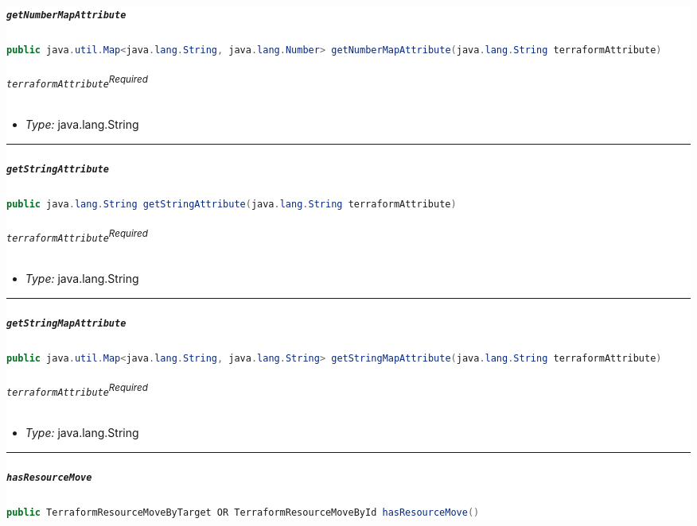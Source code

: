 ##### `getNumberMapAttribute` <a name="getNumberMapAttribute" id="@cdktf/provider-tfe.noCodeModule.NoCodeModule.getNumberMapAttribute"></a>

```java
public java.util.Map<java.lang.String, java.lang.Number> getNumberMapAttribute(java.lang.String terraformAttribute)
```

###### `terraformAttribute`<sup>Required</sup> <a name="terraformAttribute" id="@cdktf/provider-tfe.noCodeModule.NoCodeModule.getNumberMapAttribute.parameter.terraformAttribute"></a>

- *Type:* java.lang.String

---

##### `getStringAttribute` <a name="getStringAttribute" id="@cdktf/provider-tfe.noCodeModule.NoCodeModule.getStringAttribute"></a>

```java
public java.lang.String getStringAttribute(java.lang.String terraformAttribute)
```

###### `terraformAttribute`<sup>Required</sup> <a name="terraformAttribute" id="@cdktf/provider-tfe.noCodeModule.NoCodeModule.getStringAttribute.parameter.terraformAttribute"></a>

- *Type:* java.lang.String

---

##### `getStringMapAttribute` <a name="getStringMapAttribute" id="@cdktf/provider-tfe.noCodeModule.NoCodeModule.getStringMapAttribute"></a>

```java
public java.util.Map<java.lang.String, java.lang.String> getStringMapAttribute(java.lang.String terraformAttribute)
```

###### `terraformAttribute`<sup>Required</sup> <a name="terraformAttribute" id="@cdktf/provider-tfe.noCodeModule.NoCodeModule.getStringMapAttribute.parameter.terraformAttribute"></a>

- *Type:* java.lang.String

---

##### `hasResourceMove` <a name="hasResourceMove" id="@cdktf/provider-tfe.noCodeModule.NoCodeModule.hasResourceMove"></a>

```java
public TerraformResourceMoveByTarget OR TerraformResourceMoveById hasResourceMove()
```
